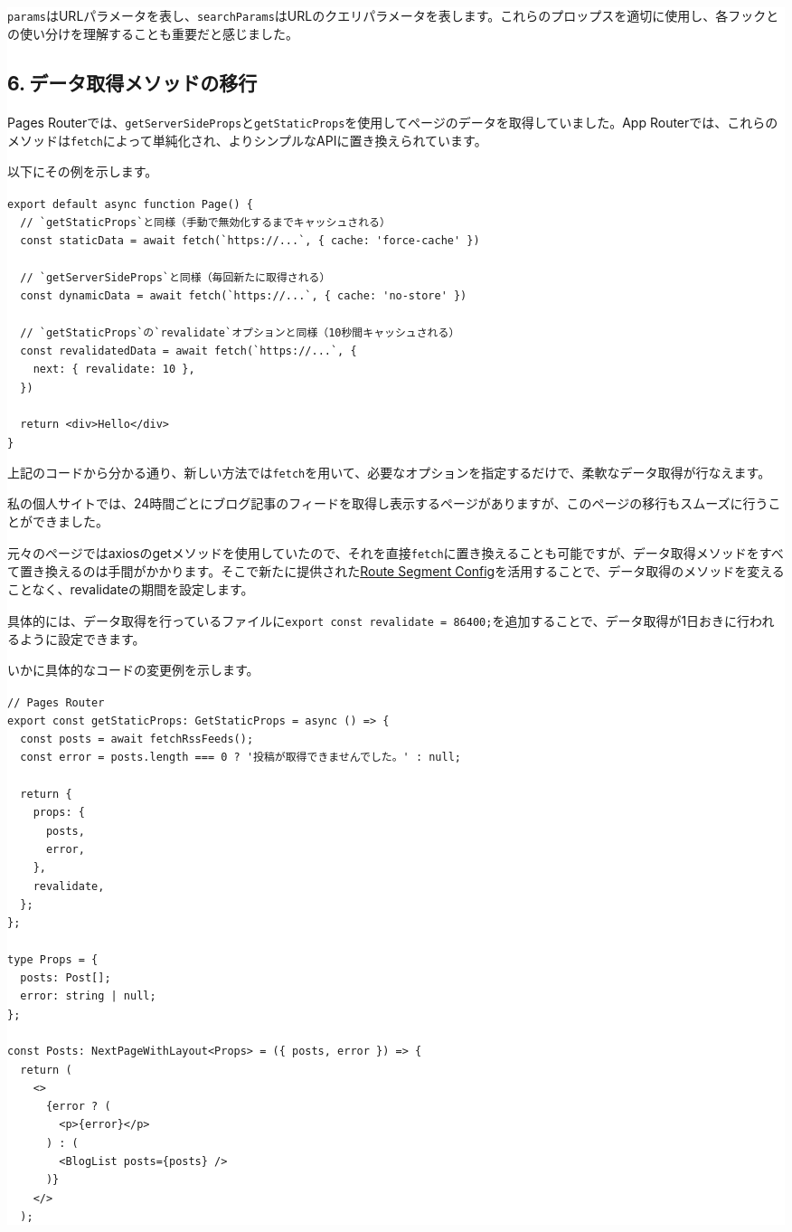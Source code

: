 `params`はURLパラメータを表し、`searchParams`はURLのクエリパラメータを表します。これらのプロップスを適切に使用し、各フックとの使い分けを理解することも重要だと感じました。

## 6. データ取得メソッドの移行

Pages Routerでは、`getServerSideProps`と`getStaticProps`を使用してページのデータを取得していました。App Routerでは、これらのメソッドは`fetch`によって単純化され、よりシンプルなAPIに置き換えられています。

以下にその例を示します。

```tsx
export default async function Page() {
  // `getStaticProps`と同様（手動で無効化するまでキャッシュされる）
  const staticData = await fetch(`https://...`, { cache: 'force-cache' })

  // `getServerSideProps`と同様（毎回新たに取得される）
  const dynamicData = await fetch(`https://...`, { cache: 'no-store' })

  // `getStaticProps`の`revalidate`オプションと同様（10秒間キャッシュされる）
  const revalidatedData = await fetch(`https://...`, {
    next: { revalidate: 10 },
  })

  return <div>Hello</div>
}
```

上記のコードから分かる通り、新しい方法では`fetch`を用いて、必要なオプションを指定するだけで、柔軟なデータ取得が行なえます。

私の個人サイトでは、24時間ごとにブログ記事のフィードを取得し表示するページがありますが、このページの移行もスムーズに行うことができました。

元々のページではaxiosのgetメソッドを使用していたので、それを直接`fetch`に置き換えることも可能ですが、データ取得メソッドをすべて置き換えるのは手間がかかります。そこで新たに提供された[Route Segment Config](https://nextjs.org/docs/app/api-reference/file-conventions/route-segment-config#revalidate)を活用することで、データ取得のメソッドを変えることなく、revalidateの期間を設定します。

具体的には、データ取得を行っているファイルに`export const revalidate = 86400;`を追加することで、データ取得が1日おきに行われるように設定できます。

いかに具体的なコードの変更例を示します。

```tsx
// Pages Router
export const getStaticProps: GetStaticProps = async () => {
  const posts = await fetchRssFeeds();
  const error = posts.length === 0 ? '投稿が取得できませんでした。' : null;

  return {
    props: {
      posts,
      error,
    },
    revalidate,
  };
};

type Props = {
  posts: Post[];
  error: string | null;
};

const Posts: NextPageWithLayout<Props> = ({ posts, error }) => {
  return (
    <>
      {error ? (
        <p>{error}</p>
      ) : (
        <BlogList posts={posts} />
      )}
    </>
  );
```